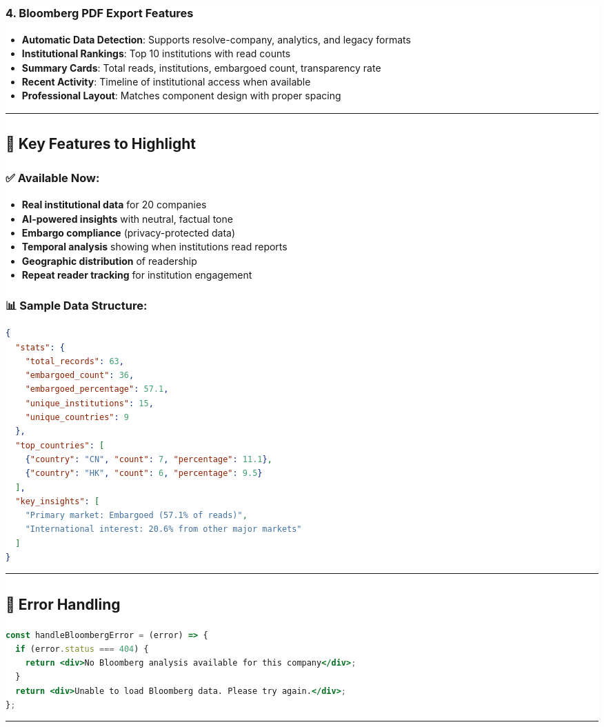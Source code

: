 ### **4. Bloomberg PDF Export Features**
- **Automatic Data Detection**: Supports resolve-company, analytics, and legacy formats
- **Institutional Rankings**: Top 10 institutions with read counts
- **Summary Cards**: Total reads, institutions, embargoed count, transparency rate
- **Recent Activity**: Timeline of institutional access when available
- **Professional Layout**: Matches component design with proper spacing

---

## 🎯 **Key Features to Highlight**

### **✅ Available Now:**
- **Real institutional data** for 20 companies
- **AI-powered insights** with neutral, factual tone
- **Embargo compliance** (privacy-protected data)
- **Temporal analysis** showing when institutions read reports
- **Geographic distribution** of readership
- **Repeat reader tracking** for institution engagement

### **📊 Sample Data Structure:**
```json
{
  "stats": {
    "total_records": 63,
    "embargoed_count": 36,
    "embargoed_percentage": 57.1,
    "unique_institutions": 15,
    "unique_countries": 9
  },
  "top_countries": [
    {"country": "CN", "count": 7, "percentage": 11.1},
    {"country": "HK", "count": 6, "percentage": 9.5}
  ],
  "key_insights": [
    "Primary market: Embargoed (57.1% of reads)",
    "International interest: 20.6% from other major markets"
  ]
}
```

---

## 🔄 **Error Handling**

```jsx
const handleBloombergError = (error) => {
  if (error.status === 404) {
    return <div>No Bloomberg analysis available for this company</div>;
  }
  return <div>Unable to load Bloomberg data. Please try again.</div>;
};
```

---